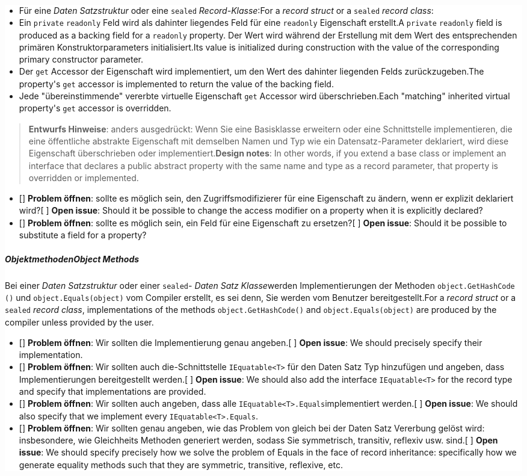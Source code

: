 * <span data-ttu-id="5e724-196">Für eine *Daten Satzstruktur* oder eine `sealed` *Record-Klasse*:</span><span class="sxs-lookup"><span data-stu-id="5e724-196">For a *record struct* or a `sealed` *record class*:</span></span>
 * <span data-ttu-id="5e724-197">Ein `private` `readonly` Feld wird als dahinter liegendes Feld für eine `readonly` Eigenschaft erstellt.</span><span class="sxs-lookup"><span data-stu-id="5e724-197">A `private` `readonly` field is produced as a backing field for a `readonly` property.</span></span> <span data-ttu-id="5e724-198">Der Wert wird während der Erstellung mit dem Wert des entsprechenden primären Konstruktorparameters initialisiert.</span><span class="sxs-lookup"><span data-stu-id="5e724-198">Its value is initialized during construction with the value of the corresponding primary constructor parameter.</span></span>
 * <span data-ttu-id="5e724-199">Der `get` Accessor der Eigenschaft wird implementiert, um den Wert des dahinter liegenden Felds zurückzugeben.</span><span class="sxs-lookup"><span data-stu-id="5e724-199">The property's `get` accessor is implemented to return the value of the backing field.</span></span>
 * <span data-ttu-id="5e724-200">Jede "übereinstimmende" vererbte virtuelle Eigenschaft `get` Accessor wird überschrieben.</span><span class="sxs-lookup"><span data-stu-id="5e724-200">Each "matching" inherited virtual property's `get` accessor is overridden.</span></span>

> <span data-ttu-id="5e724-201">**Entwurfs Hinweise**: anders ausgedrückt: Wenn Sie eine Basisklasse erweitern oder eine Schnittstelle implementieren, die eine öffentliche abstrakte Eigenschaft mit demselben Namen und Typ wie ein Datensatz-Parameter deklariert, wird diese Eigenschaft überschrieben oder implementiert.</span><span class="sxs-lookup"><span data-stu-id="5e724-201">**Design notes**: In other words, if you extend a base class or implement an interface that declares a public abstract property with the same name and type as a record parameter, that property is overridden or implemented.</span></span>

- <span data-ttu-id="5e724-202">[] **Problem öffnen**: sollte es möglich sein, den Zugriffsmodifizierer für eine Eigenschaft zu ändern, wenn er explizit deklariert wird?</span><span class="sxs-lookup"><span data-stu-id="5e724-202">[ ] **Open issue**: Should it be possible to change the access modifier on a property when it is explicitly declared?</span></span>
- <span data-ttu-id="5e724-203">[] **Problem öffnen**: sollte es möglich sein, ein Feld für eine Eigenschaft zu ersetzen?</span><span class="sxs-lookup"><span data-stu-id="5e724-203">[ ] **Open issue**: Should it be possible to substitute a field for a property?</span></span>

##### <a name="object-methods"></a><span data-ttu-id="5e724-204">Objektmethoden</span><span class="sxs-lookup"><span data-stu-id="5e724-204">Object Methods</span></span>

<span data-ttu-id="5e724-205">Bei einer *Daten Satzstruktur* oder einer `sealed`- *Daten Satz Klasse*werden Implementierungen der Methoden `object.GetHashCode()` und `object.Equals(object)` vom Compiler erstellt, es sei denn, Sie werden vom Benutzer bereitgestellt.</span><span class="sxs-lookup"><span data-stu-id="5e724-205">For a *record struct* or a `sealed` *record class*, implementations of the methods `object.GetHashCode()` and `object.Equals(object)` are produced by the compiler unless provided by the user.</span></span>

- <span data-ttu-id="5e724-206">[] **Problem öffnen**: Wir sollten die Implementierung genau angeben.</span><span class="sxs-lookup"><span data-stu-id="5e724-206">[ ] **Open issue**: We should precisely specify their implementation.</span></span>
- <span data-ttu-id="5e724-207">[] **Problem öffnen**: Wir sollten auch die-Schnittstelle `IEquatable<T>` für den Daten Satz Typ hinzufügen und angeben, dass Implementierungen bereitgestellt werden.</span><span class="sxs-lookup"><span data-stu-id="5e724-207">[ ] **Open issue**: We should also add the interface `IEquatable<T>` for the record type and specify that implementations are provided.</span></span>
- <span data-ttu-id="5e724-208">[] **Problem öffnen**: Wir sollten auch angeben, dass alle `IEquatable<T>.Equals`implementiert werden.</span><span class="sxs-lookup"><span data-stu-id="5e724-208">[ ] **Open issue**: We should also specify that we implement every `IEquatable<T>.Equals`.</span></span>
- <span data-ttu-id="5e724-209">[] **Problem öffnen**: Wir sollten genau angeben, wie das Problem von gleich bei der Daten Satz Vererbung gelöst wird: insbesondere, wie Gleichheits Methoden generiert werden, sodass Sie symmetrisch, transitiv, reflexiv usw. sind.</span><span class="sxs-lookup"><span data-stu-id="5e724-209">[ ] **Open issue**: We should specify precisely how we solve the problem of Equals in the face of record inheritance: specifically how we generate equality methods such that they are symmetric, transitive, reflexive, etc.</span></span>

[summary]: #summary
[motivation]: #motivation
[design]: #detailed-design
[drawbacks]: #drawbacks
[alternatives]: #alternatives
[unresolved]: #unresolved-questions